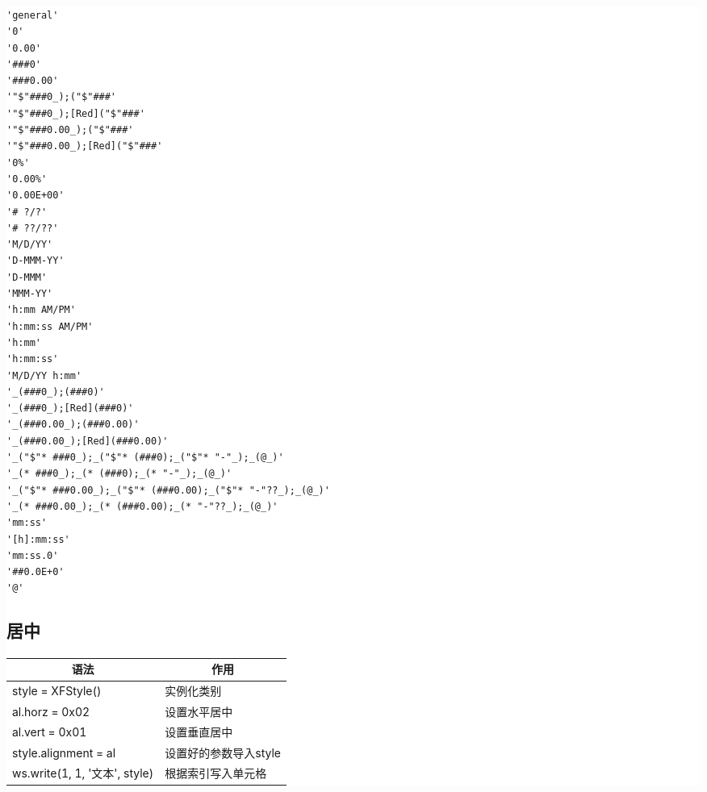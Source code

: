 ```
'general'
'0'
'0.00'
'###0'
'###0.00'
'"$"###0_);("$"###'
'"$"###0_);[Red]("$"###'
'"$"###0.00_);("$"###'
'"$"###0.00_);[Red]("$"###'
'0%'
'0.00%'
'0.00E+00'
'# ?/?'
'# ??/??'
'M/D/YY'
'D-MMM-YY'
'D-MMM'
'MMM-YY'
'h:mm AM/PM'
'h:mm:ss AM/PM'
'h:mm'
'h:mm:ss'
'M/D/YY h:mm'
'_(###0_);(###0)'
'_(###0_);[Red](###0)'
'_(###0.00_);(###0.00)'
'_(###0.00_);[Red](###0.00)'
'_("$"* ###0_);_("$"* (###0);_("$"* "-"_);_(@_)'
'_(* ###0_);_(* (###0);_(* "-"_);_(@_)'
'_("$"* ###0.00_);_("$"* (###0.00);_("$"* "-"??_);_(@_)'
'_(* ###0.00_);_(* (###0.00);_(* "-"??_);_(@_)'
'mm:ss'
'[h]:mm:ss'
'mm:ss.0'
'##0.0E+0'
'@'
```

## 居中

| 语法                          | 作用                  |
| ----------------------------- | --------------------- |
| style = XFStyle()             | 实例化类别            |
| al.horz = 0x02                | 设置水平居中          |
| al.vert = 0x01                | 设置垂直居中          |
| style.alignment = al          | 设置好的参数导入style |
| ws.write(1, 1, '文本', style) | 根据索引写入单元格    |
